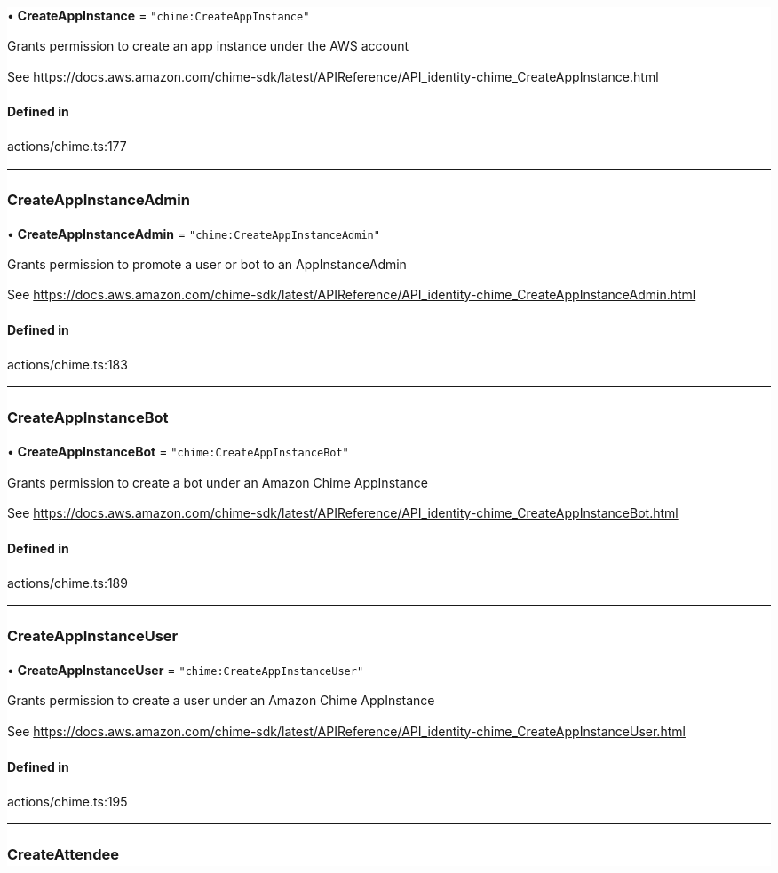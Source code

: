 • **CreateAppInstance** = ``"chime:CreateAppInstance"``

Grants permission to create an app instance under the AWS account

See https://docs.aws.amazon.com/chime-sdk/latest/APIReference/API_identity-chime_CreateAppInstance.html

#### Defined in

actions/chime.ts:177

___

### CreateAppInstanceAdmin

• **CreateAppInstanceAdmin** = ``"chime:CreateAppInstanceAdmin"``

Grants permission to promote a user or bot to an AppInstanceAdmin

See https://docs.aws.amazon.com/chime-sdk/latest/APIReference/API_identity-chime_CreateAppInstanceAdmin.html

#### Defined in

actions/chime.ts:183

___

### CreateAppInstanceBot

• **CreateAppInstanceBot** = ``"chime:CreateAppInstanceBot"``

Grants permission to create a bot under an Amazon Chime AppInstance

See https://docs.aws.amazon.com/chime-sdk/latest/APIReference/API_identity-chime_CreateAppInstanceBot.html

#### Defined in

actions/chime.ts:189

___

### CreateAppInstanceUser

• **CreateAppInstanceUser** = ``"chime:CreateAppInstanceUser"``

Grants permission to create a user under an Amazon Chime AppInstance

See https://docs.aws.amazon.com/chime-sdk/latest/APIReference/API_identity-chime_CreateAppInstanceUser.html

#### Defined in

actions/chime.ts:195

___

### CreateAttendee
